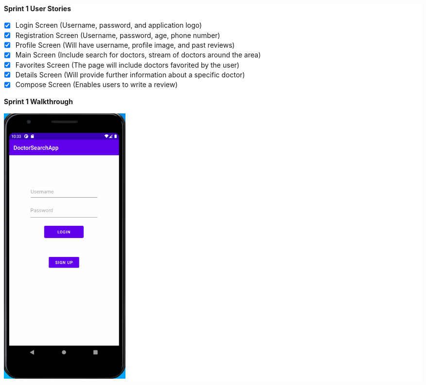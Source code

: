 #

**Sprint 1 User Stories** 

- [x] Login Screen (Username, password, and application logo)
- [x] Registration Screen (Username, password, age, phone number)
- [x] Profile Screen (Will have username, profile image, and past reviews)
- [x] Main Screen (Include search for doctors, stream of doctors around the area)
- [x] Favorites Screen (The page will include doctors favorited by the user)
- [x] Details Screen (Will provide further information about a specific doctor)
- [x] Compose Screen (Enables users to write a review)

**Sprint 1 Walkthrough**

<img src="walkthrough_sprint_1.gif" width=250>

